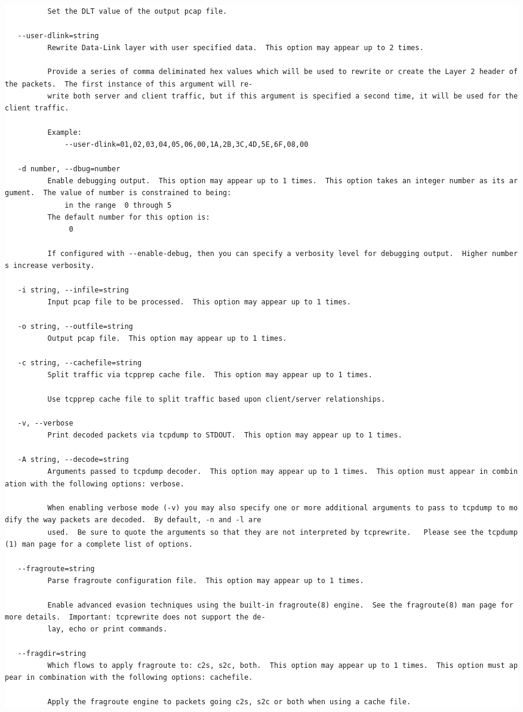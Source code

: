               Set the DLT value of the output pcap file.

       --user-dlink=string
              Rewrite Data-Link layer with user specified data.  This option may appear up to 2 times.

              Provide a series of comma deliminated hex values which will be used to rewrite or create the Layer 2 header of the packets.  The first instance of this argument will re‐
              write both server and client traffic, but if this argument is specified a second time, it will be used for the client traffic.

              Example:
                  --user-dlink=01,02,03,04,05,06,00,1A,2B,3C,4D,5E,6F,08,00

       -d number, --dbug=number
              Enable debugging output.  This option may appear up to 1 times.  This option takes an integer number as its argument.  The value of number is constrained to being:
                  in the range  0 through 5
              The default number for this option is:
                   0

              If configured with --enable-debug, then you can specify a verbosity level for debugging output.  Higher numbers increase verbosity.

       -i string, --infile=string
              Input pcap file to be processed.  This option may appear up to 1 times.

       -o string, --outfile=string
              Output pcap file.  This option may appear up to 1 times.

       -c string, --cachefile=string
              Split traffic via tcpprep cache file.  This option may appear up to 1 times.

              Use tcpprep cache file to split traffic based upon client/server relationships.

       -v, --verbose
              Print decoded packets via tcpdump to STDOUT.  This option may appear up to 1 times.

       -A string, --decode=string
              Arguments passed to tcpdump decoder.  This option may appear up to 1 times.  This option must appear in combination with the following options: verbose.

              When enabling verbose mode (-v) you may also specify one or more additional arguments to pass to tcpdump to modify the way packets are decoded.  By default, -n and -l are
              used.  Be sure to quote the arguments so that they are not interpreted by tcprewrite.   Please see the tcpdump(1) man page for a complete list of options.

       --fragroute=string
              Parse fragroute configuration file.  This option may appear up to 1 times.

              Enable advanced evasion techniques using the built-in fragroute(8) engine.  See the fragroute(8) man page for more details.  Important: tcprewrite does not support the de‐
              lay, echo or print commands.

       --fragdir=string
              Which flows to apply fragroute to: c2s, s2c, both.  This option may appear up to 1 times.  This option must appear in combination with the following options: cachefile.

              Apply the fragroute engine to packets going c2s, s2c or both when using a cache file.
